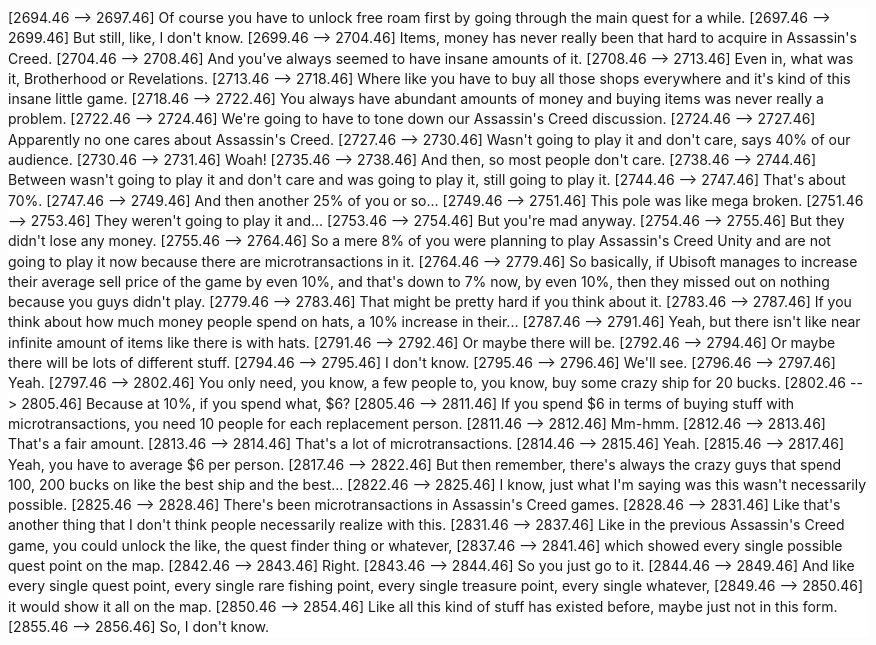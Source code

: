 [2694.46 --> 2697.46]  Of course you have to unlock free roam first by going through the main quest for a while.
[2697.46 --> 2699.46]  But still, like, I don't know.
[2699.46 --> 2704.46]  Items, money has never really been that hard to acquire in Assassin's Creed.
[2704.46 --> 2708.46]  And you've always seemed to have insane amounts of it.
[2708.46 --> 2713.46]  Even in, what was it, Brotherhood or Revelations.
[2713.46 --> 2718.46]  Where like you have to buy all those shops everywhere and it's kind of this insane little game.
[2718.46 --> 2722.46]  You always have abundant amounts of money and buying items was never really a problem.
[2722.46 --> 2724.46]  We're going to have to tone down our Assassin's Creed discussion.
[2724.46 --> 2727.46]  Apparently no one cares about Assassin's Creed.
[2727.46 --> 2730.46]  Wasn't going to play it and don't care, says 40% of our audience.
[2730.46 --> 2731.46]  Woah!
[2735.46 --> 2738.46]  And then, so most people don't care.
[2738.46 --> 2744.46]  Between wasn't going to play it and don't care and was going to play it, still going to play it.
[2744.46 --> 2747.46]  That's about 70%.
[2747.46 --> 2749.46]  And then another 25% of you or so...
[2749.46 --> 2751.46]  This pole was like mega broken.
[2751.46 --> 2753.46]  They weren't going to play it and...
[2753.46 --> 2754.46]  But you're mad anyway.
[2754.46 --> 2755.46]  But they didn't lose any money.
[2755.46 --> 2764.46]  So a mere 8% of you were planning to play Assassin's Creed Unity and are not going to play it now because there are microtransactions in it.
[2764.46 --> 2779.46]  So basically, if Ubisoft manages to increase their average sell price of the game by even 10%, and that's down to 7% now, by even 10%, then they missed out on nothing because you guys didn't play.
[2779.46 --> 2783.46]  That might be pretty hard if you think about it.
[2783.46 --> 2787.46]  If you think about how much money people spend on hats, a 10% increase in their...
[2787.46 --> 2791.46]  Yeah, but there isn't like near infinite amount of items like there is with hats.
[2791.46 --> 2792.46]  Or maybe there will be.
[2792.46 --> 2794.46]  Or maybe there will be lots of different stuff.
[2794.46 --> 2795.46]  I don't know.
[2795.46 --> 2796.46]  We'll see.
[2796.46 --> 2797.46]  Yeah.
[2797.46 --> 2802.46]  You only need, you know, a few people to, you know, buy some crazy ship for 20 bucks.
[2802.46 --> 2805.46]  Because at 10%, if you spend what, $6?
[2805.46 --> 2811.46]  If you spend $6 in terms of buying stuff with microtransactions, you need 10 people for each replacement person.
[2811.46 --> 2812.46]  Mm-hmm.
[2812.46 --> 2813.46]  That's a fair amount.
[2813.46 --> 2814.46]  That's a lot of microtransactions.
[2814.46 --> 2815.46]  Yeah.
[2815.46 --> 2817.46]  Yeah, you have to average $6 per person.
[2817.46 --> 2822.46]  But then remember, there's always the crazy guys that spend 100, 200 bucks on like the best ship and the best...
[2822.46 --> 2825.46]  I know, just what I'm saying was this wasn't necessarily possible.
[2825.46 --> 2828.46]  There's been microtransactions in Assassin's Creed games.
[2828.46 --> 2831.46]  Like that's another thing that I don't think people necessarily realize with this.
[2831.46 --> 2837.46]  Like in the previous Assassin's Creed game, you could unlock the like, the quest finder thing or whatever,
[2837.46 --> 2841.46]  which showed every single possible quest point on the map.
[2842.46 --> 2843.46]  Right.
[2843.46 --> 2844.46]  So you just go to it.
[2844.46 --> 2849.46]  And like every single quest point, every single rare fishing point, every single treasure point, every single whatever,
[2849.46 --> 2850.46]  it would show it all on the map.
[2850.46 --> 2854.46]  Like all this kind of stuff has existed before, maybe just not in this form.
[2855.46 --> 2856.46]  So, I don't know.